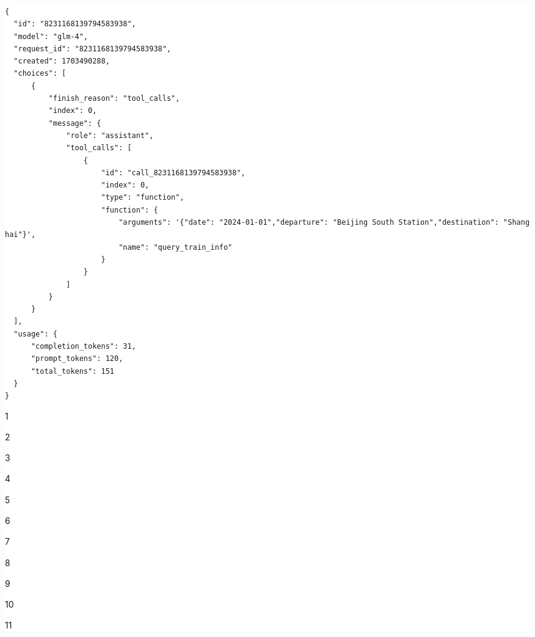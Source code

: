 ```
{
  "id": "8231168139794583938",
  "model": "glm-4",
  "request_id": "8231168139794583938",
  "created": 1703490288,
  "choices": [
      {
          "finish_reason": "tool_calls",
          "index": 0,
          "message": {
              "role": "assistant",
              "tool_calls": [
                  {
                      "id": "call_8231168139794583938",
                      "index": 0,
                      "type": "function",
                      "function": {
                          "arguments": '{"date": "2024-01-01","departure": "Beijing South Station","destination": "Shanghai"}',
                          "name": "query_train_info"
                      }
                  }
              ]
          }
      }
  ],
  "usage": {
      "completion_tokens": 31,
      "prompt_tokens": 120,
      "total_tokens": 151
  }
}
```

1

2

3

4

5

6

7

8

9

10

11
